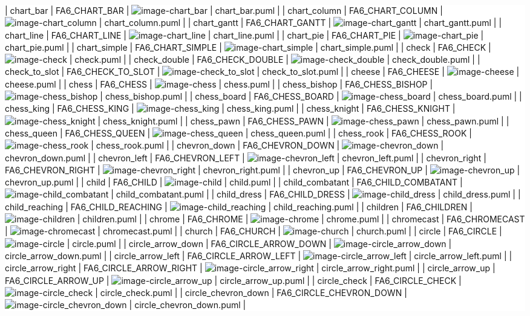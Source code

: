 | chart_bar | FA6_CHART_BAR | ![image-chart_bar](chart_bar.png) | chart_bar.puml |
| chart_column | FA6_CHART_COLUMN | ![image-chart_column](chart_column.png) | chart_column.puml |
| chart_gantt | FA6_CHART_GANTT | ![image-chart_gantt](chart_gantt.png) | chart_gantt.puml |
| chart_line | FA6_CHART_LINE | ![image-chart_line](chart_line.png) | chart_line.puml |
| chart_pie | FA6_CHART_PIE | ![image-chart_pie](chart_pie.png) | chart_pie.puml |
| chart_simple | FA6_CHART_SIMPLE | ![image-chart_simple](chart_simple.png) | chart_simple.puml |
| check | FA6_CHECK | ![image-check](check.png) | check.puml |
| check_double | FA6_CHECK_DOUBLE | ![image-check_double](check_double.png) | check_double.puml |
| check_to_slot | FA6_CHECK_TO_SLOT | ![image-check_to_slot](check_to_slot.png) | check_to_slot.puml |
| cheese | FA6_CHEESE | ![image-cheese](cheese.png) | cheese.puml |
| chess | FA6_CHESS | ![image-chess](chess.png) | chess.puml |
| chess_bishop | FA6_CHESS_BISHOP | ![image-chess_bishop](chess_bishop.png) | chess_bishop.puml |
| chess_board | FA6_CHESS_BOARD | ![image-chess_board](chess_board.png) | chess_board.puml |
| chess_king | FA6_CHESS_KING | ![image-chess_king](chess_king.png) | chess_king.puml |
| chess_knight | FA6_CHESS_KNIGHT | ![image-chess_knight](chess_knight.png) | chess_knight.puml |
| chess_pawn | FA6_CHESS_PAWN | ![image-chess_pawn](chess_pawn.png) | chess_pawn.puml |
| chess_queen | FA6_CHESS_QUEEN | ![image-chess_queen](chess_queen.png) | chess_queen.puml |
| chess_rook | FA6_CHESS_ROOK | ![image-chess_rook](chess_rook.png) | chess_rook.puml |
| chevron_down | FA6_CHEVRON_DOWN | ![image-chevron_down](chevron_down.png) | chevron_down.puml |
| chevron_left | FA6_CHEVRON_LEFT | ![image-chevron_left](chevron_left.png) | chevron_left.puml |
| chevron_right | FA6_CHEVRON_RIGHT | ![image-chevron_right](chevron_right.png) | chevron_right.puml |
| chevron_up | FA6_CHEVRON_UP | ![image-chevron_up](chevron_up.png) | chevron_up.puml |
| child | FA6_CHILD | ![image-child](child.png) | child.puml |
| child_combatant | FA6_CHILD_COMBATANT | ![image-child_combatant](child_combatant.png) | child_combatant.puml |
| child_dress | FA6_CHILD_DRESS | ![image-child_dress](child_dress.png) | child_dress.puml |
| child_reaching | FA6_CHILD_REACHING | ![image-child_reaching](child_reaching.png) | child_reaching.puml |
| children | FA6_CHILDREN | ![image-children](children.png) | children.puml |
| chrome | FA6_CHROME | ![image-chrome](chrome.png) | chrome.puml |
| chromecast | FA6_CHROMECAST | ![image-chromecast](chromecast.png) | chromecast.puml |
| church | FA6_CHURCH | ![image-church](church.png) | church.puml |
| circle | FA6_CIRCLE | ![image-circle](circle.png) | circle.puml |
| circle_arrow_down | FA6_CIRCLE_ARROW_DOWN | ![image-circle_arrow_down](circle_arrow_down.png) | circle_arrow_down.puml |
| circle_arrow_left | FA6_CIRCLE_ARROW_LEFT | ![image-circle_arrow_left](circle_arrow_left.png) | circle_arrow_left.puml |
| circle_arrow_right | FA6_CIRCLE_ARROW_RIGHT | ![image-circle_arrow_right](circle_arrow_right.png) | circle_arrow_right.puml |
| circle_arrow_up | FA6_CIRCLE_ARROW_UP | ![image-circle_arrow_up](circle_arrow_up.png) | circle_arrow_up.puml |
| circle_check | FA6_CIRCLE_CHECK | ![image-circle_check](circle_check.png) | circle_check.puml |
| circle_chevron_down | FA6_CIRCLE_CHEVRON_DOWN | ![image-circle_chevron_down](circle_chevron_down.png) | circle_chevron_down.puml |